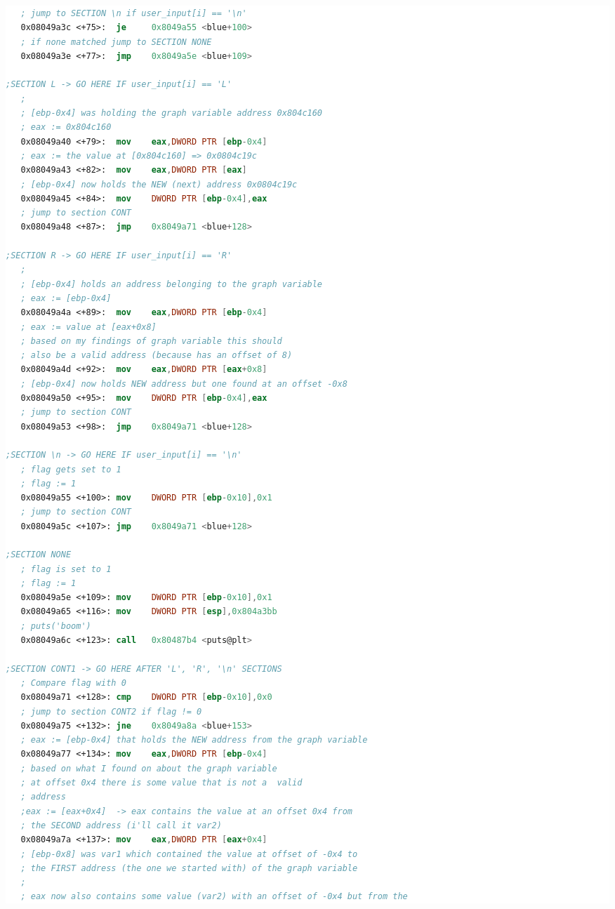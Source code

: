 ```nasm
   ; jump to SECTION \n if user_input[i] == '\n'
   0x08049a3c <+75>:  je     0x8049a55 <blue+100>
   ; if none matched jump to SECTION NONE
   0x08049a3e <+77>:  jmp    0x8049a5e <blue+109>
   
;SECTION L -> GO HERE IF user_input[i] == 'L'
   ;
   ; [ebp-0x4] was holding the graph variable address 0x804c160
   ; eax := 0x804c160
   0x08049a40 <+79>:  mov    eax,DWORD PTR [ebp-0x4]
   ; eax := the value at [0x804c160] => 0x0804c19c
   0x08049a43 <+82>:  mov    eax,DWORD PTR [eax]
   ; [ebp-0x4] now holds the NEW (next) address 0x0804c19c
   0x08049a45 <+84>:  mov    DWORD PTR [ebp-0x4],eax
   ; jump to section CONT
   0x08049a48 <+87>:  jmp    0x8049a71 <blue+128>

;SECTION R -> GO HERE IF user_input[i] == 'R'
   ;
   ; [ebp-0x4] holds an address belonging to the graph variable
   ; eax := [ebp-0x4]
   0x08049a4a <+89>:  mov    eax,DWORD PTR [ebp-0x4]
   ; eax := value at [eax+0x8]
   ; based on my findings of graph variable this should
   ; also be a valid address (because has an offset of 8)
   0x08049a4d <+92>:  mov    eax,DWORD PTR [eax+0x8]
   ; [ebp-0x4] now holds NEW address but one found at an offset -0x8
   0x08049a50 <+95>:  mov    DWORD PTR [ebp-0x4],eax
   ; jump to section CONT
   0x08049a53 <+98>:  jmp    0x8049a71 <blue+128>

;SECTION \n -> GO HERE IF user_input[i] == '\n'
   ; flag gets set to 1
   ; flag := 1
   0x08049a55 <+100>: mov    DWORD PTR [ebp-0x10],0x1
   ; jump to section CONT
   0x08049a5c <+107>: jmp    0x8049a71 <blue+128>

;SECTION NONE
   ; flag is set to 1
   ; flag := 1
   0x08049a5e <+109>: mov    DWORD PTR [ebp-0x10],0x1
   0x08049a65 <+116>: mov    DWORD PTR [esp],0x804a3bb
   ; puts('boom')
   0x08049a6c <+123>: call   0x80487b4 <puts@plt>

;SECTION CONT1 -> GO HERE AFTER 'L', 'R', '\n' SECTIONS
   ; Compare flag with 0
   0x08049a71 <+128>: cmp    DWORD PTR [ebp-0x10],0x0
   ; jump to section CONT2 if flag != 0
   0x08049a75 <+132>: jne    0x8049a8a <blue+153>
   ; eax := [ebp-0x4] that holds the NEW address from the graph variable
   0x08049a77 <+134>: mov    eax,DWORD PTR [ebp-0x4]
   ; based on what I found on about the graph variable
   ; at offset 0x4 there is some value that is not a  valid
   ; address
   ;eax := [eax+0x4]  -> eax contains the value at an offset 0x4 from
   ; the SECOND address (i'll call it var2)
   0x08049a7a <+137>: mov    eax,DWORD PTR [eax+0x4]
   ; [ebp-0x8] was var1 which contained the value at offset of -0x4 to
   ; the FIRST address (the one we started with) of the graph variable
   ;
   ; eax now also contains some value (var2) with an offset of -0x4 but from the
```